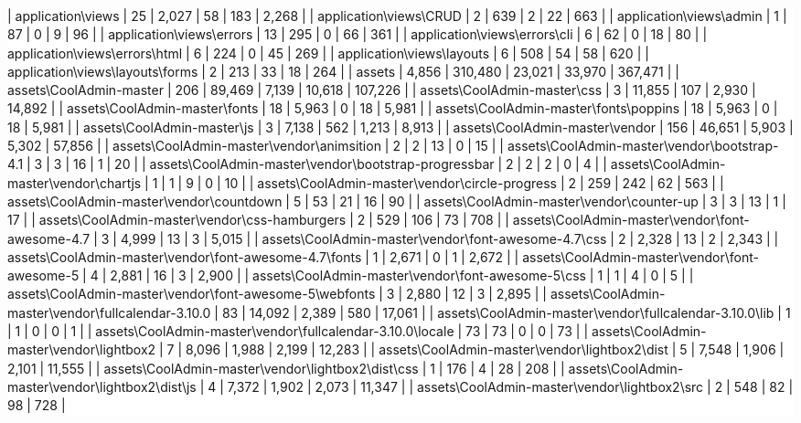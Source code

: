 | application\views | 25 | 2,027 | 58 | 183 | 2,268 |
| application\views\CRUD | 2 | 639 | 2 | 22 | 663 |
| application\views\admin | 1 | 87 | 0 | 9 | 96 |
| application\views\errors | 13 | 295 | 0 | 66 | 361 |
| application\views\errors\cli | 6 | 62 | 0 | 18 | 80 |
| application\views\errors\html | 6 | 224 | 0 | 45 | 269 |
| application\views\layouts | 6 | 508 | 54 | 58 | 620 |
| application\views\layouts\forms | 2 | 213 | 33 | 18 | 264 |
| assets | 4,856 | 310,480 | 23,021 | 33,970 | 367,471 |
| assets\CoolAdmin-master | 206 | 89,469 | 7,139 | 10,618 | 107,226 |
| assets\CoolAdmin-master\css | 3 | 11,855 | 107 | 2,930 | 14,892 |
| assets\CoolAdmin-master\fonts | 18 | 5,963 | 0 | 18 | 5,981 |
| assets\CoolAdmin-master\fonts\poppins | 18 | 5,963 | 0 | 18 | 5,981 |
| assets\CoolAdmin-master\js | 3 | 7,138 | 562 | 1,213 | 8,913 |
| assets\CoolAdmin-master\vendor | 156 | 46,651 | 5,903 | 5,302 | 57,856 |
| assets\CoolAdmin-master\vendor\animsition | 2 | 2 | 13 | 0 | 15 |
| assets\CoolAdmin-master\vendor\bootstrap-4.1 | 3 | 3 | 16 | 1 | 20 |
| assets\CoolAdmin-master\vendor\bootstrap-progressbar | 2 | 2 | 2 | 0 | 4 |
| assets\CoolAdmin-master\vendor\chartjs | 1 | 1 | 9 | 0 | 10 |
| assets\CoolAdmin-master\vendor\circle-progress | 2 | 259 | 242 | 62 | 563 |
| assets\CoolAdmin-master\vendor\countdown | 5 | 53 | 21 | 16 | 90 |
| assets\CoolAdmin-master\vendor\counter-up | 3 | 3 | 13 | 1 | 17 |
| assets\CoolAdmin-master\vendor\css-hamburgers | 2 | 529 | 106 | 73 | 708 |
| assets\CoolAdmin-master\vendor\font-awesome-4.7 | 3 | 4,999 | 13 | 3 | 5,015 |
| assets\CoolAdmin-master\vendor\font-awesome-4.7\css | 2 | 2,328 | 13 | 2 | 2,343 |
| assets\CoolAdmin-master\vendor\font-awesome-4.7\fonts | 1 | 2,671 | 0 | 1 | 2,672 |
| assets\CoolAdmin-master\vendor\font-awesome-5 | 4 | 2,881 | 16 | 3 | 2,900 |
| assets\CoolAdmin-master\vendor\font-awesome-5\css | 1 | 1 | 4 | 0 | 5 |
| assets\CoolAdmin-master\vendor\font-awesome-5\webfonts | 3 | 2,880 | 12 | 3 | 2,895 |
| assets\CoolAdmin-master\vendor\fullcalendar-3.10.0 | 83 | 14,092 | 2,389 | 580 | 17,061 |
| assets\CoolAdmin-master\vendor\fullcalendar-3.10.0\lib | 1 | 1 | 0 | 0 | 1 |
| assets\CoolAdmin-master\vendor\fullcalendar-3.10.0\locale | 73 | 73 | 0 | 0 | 73 |
| assets\CoolAdmin-master\vendor\lightbox2 | 7 | 8,096 | 1,988 | 2,199 | 12,283 |
| assets\CoolAdmin-master\vendor\lightbox2\dist | 5 | 7,548 | 1,906 | 2,101 | 11,555 |
| assets\CoolAdmin-master\vendor\lightbox2\dist\css | 1 | 176 | 4 | 28 | 208 |
| assets\CoolAdmin-master\vendor\lightbox2\dist\js | 4 | 7,372 | 1,902 | 2,073 | 11,347 |
| assets\CoolAdmin-master\vendor\lightbox2\src | 2 | 548 | 82 | 98 | 728 |
